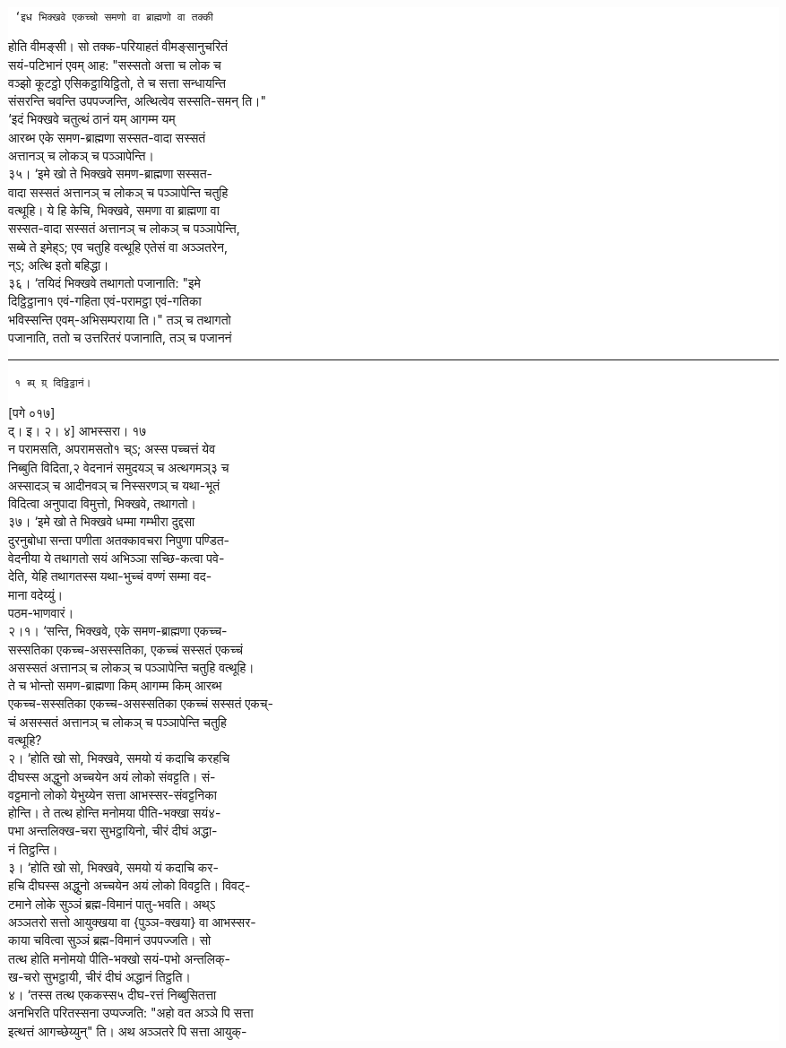      ‘इध भिक्खवे एकच्चो समणो वा ब्राह्मणो वा तक्की  
होति वीमङ्सी। सो तक्क-परियाहतं वीमङ्सानुचरितं  
सयं-पटिभानं एवम् आह: "सस्सतो अत्ता च लोक च  
वञ्झो कूटट्ठो एसिकट्ठायिट्ठितो, ते च सत्ता सन्धायन्ति  
संसरन्ति चवन्ति उपपज्जन्ति, अत्थित्वेव सस्सति-समन् ति।"  
     ‘इदं भिक्खवे चतुत्थं ठानं यम् आगम्म यम्  
आरब्भ एके समण-ब्राह्मणा सस्सत-वादा सस्सतं  
अत्तानञ् च लोकञ् च पञ्ञापेन्ति।  
     ३५। ‘इमे खो ते भिक्खवे समण-ब्राह्मणा सस्सत-  
वादा सस्सतं अत्तानञ् च लोकञ् च पञ्ञापेन्ति चतुहि  
वत्थूहि। ये हि केचि, भिक्खवे, समणा वा ब्राह्मणा वा  
सस्सत-वादा सस्सतं अत्तानञ् च लोकञ् च पञ्ञापेन्ति,  
सब्बे ते इमेह्ऽ; एव चतुहि वत्थूहि एतेसं वा अञ्ञतरेन,  
न्ऽ; अत्थि इतो बहिद्धा।  
     ३६। ‘तयिदं भिक्खवे तथागतो पजानाति: "इमे  
दिट्ठिट्ठाना१ एवं-गहिता एवं-परामट्ठा एवं-गतिका  
भविस्सन्ति एवम्-अभिसम्पराया ति।" तञ् च तथागतो  
पजानाति, ततो च उत्तरितरं पजानाति, तञ् च पजाननं  
    
--------------------------------------------------------------------------  
     १ ब्प् ग्र् दिट्ठिट्ठानं।  
    
[पगे ०१७]  
द्। इ। २। ४] आभस्सरा। १७  
न परामसति, अपरामसतो१ च्ऽ; अस्स पच्चत्तं येव  
निब्बुति विदिता,२ वेदनानं समुदयञ् च अत्थगमञ्३ च  
अस्सादञ् च आदीनवञ् च निस्सरणञ् च यथा-भूतं  
विदित्वा अनुपादा विमुत्तो, भिक्खवे, तथागतो।  
     ३७। ‘इमे खो ते भिक्खवे धम्मा गम्भीरा दुद्दसा  
दुरनुबोधा सन्ता पणीता अतक्कावचरा निपुणा पण्डित-  
वेदनीया ये तथागतो सयं अभिञ्ञा सच्छि-कत्वा पवे-  
देति, येहि तथागतस्स यथा-भुच्चं वण्णं सम्मा वद-  
माना वदेय्युं।  
                 पठम-भाणवारं।  
     २।१। ‘सन्ति, भिक्खवे, एके समण-ब्राह्मणा एकच्च-  
सस्सतिका एकच्च-असस्सतिका, एकच्चं सस्सतं एकच्चं  
असस्सतं अत्तानञ् च लोकञ् च पञ्ञापेन्ति चतुहि वत्थूहि।  
ते च भोन्तो समण-ब्राह्मणा किम् आगम्म किम् आरब्भ  
एकच्च-सस्सतिका एकच्च-असस्सतिका एकच्चं सस्सतं एकच्-  
चं असस्सतं अत्तानञ् च लोकञ् च पञ्ञापेन्ति चतुहि  
वत्थूहि?  
     २। ‘होति खो सो, भिक्खवे, समयो यं कदाचि करहचि  
दीघस्स अद्धुनो अच्चयेन अयं लोको संवट्टति। सं-  
वट्टमानो लोको येभुय्येन सत्ता आभस्सर-संवट्टनिका  
होन्ति। ते तत्थ होन्ति मनोमया पीति-भक्खा सयं४-  
पभा अन्तलिक्ख-चरा सुभट्ठायिनो, चीरं दीघं अद्धा-  
नं तिट्ठन्ति।  
     ३। ‘होति खो सो, भिक्खवे, समयो यं कदाचि कर-  
हचि दीघस्स अद्धुनो अच्चयेन अयं लोको विवट्टति। विवट्-  
टमाने लोके सुञ्ञं ब्रह्म-विमानं पातु-भवति। अथ्ऽ  
अञ्ञतरो सत्तो आयुक्खया वा {पुञ्ञ-क्खया} वा आभस्सर-  
काया चवित्वा सुञ्ञं ब्रह्म-विमानं उपपज्जति। सो  
तत्थ होति मनोमयो पीति-भक्खो सयं-पभो अन्तलिक्-  
ख-चरो सुभट्ठायी, चीरं दीघं अद्धानं तिट्ठति।  
     ४। ‘तस्स तत्थ एककस्स५ दीघ-रत्तं निब्बुसितत्ता  
अनभिरति परितस्सना उप्पज्जति: "अहो वत अञ्ञे पि सत्ता  
इत्थत्तं आगच्छेय्युन्" ति। अथ अञ्ञतरे पि सत्ता आयुक्-  
    